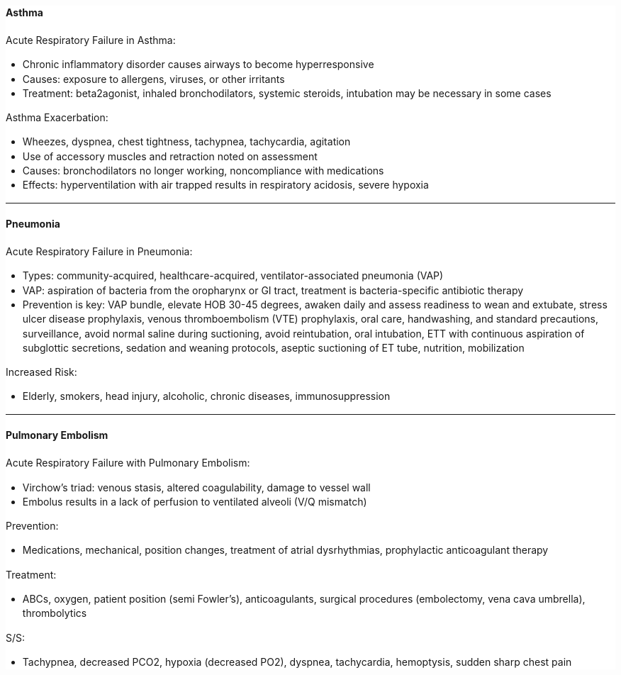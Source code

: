 #### Asthma

Acute Respiratory Failure in Asthma:

* Chronic inflammatory disorder causes airways to become hyperresponsive
* Causes: exposure to allergens, viruses, or other irritants
* Treatment: beta2agonist, inhaled bronchodilators, systemic steroids, intubation may be necessary in some cases

Asthma Exacerbation:

* Wheezes, dyspnea, chest tightness, tachypnea, tachycardia, agitation
* Use of accessory muscles and retraction noted on assessment
* Causes: bronchodilators no longer working, noncompliance with medications
* Effects: hyperventilation with air trapped results in respiratory acidosis, severe hypoxia

***

#### Pneumonia

Acute Respiratory Failure in Pneumonia:

* Types: community-acquired, healthcare-acquired, ventilator-associated pneumonia (VAP)
* VAP: aspiration of bacteria from the oropharynx or GI tract, treatment is bacteria-specific antibiotic therapy
* Prevention is key: VAP bundle, elevate HOB 30-45 degrees, awaken daily and assess readiness to wean and extubate, stress ulcer disease prophylaxis, venous thromboembolism (VTE) prophylaxis, oral care, handwashing, and standard precautions, surveillance, avoid normal saline during suctioning, avoid reintubation, oral intubation, ETT with continuous aspiration of subglottic secretions, sedation and weaning protocols, aseptic suctioning of ET tube, nutrition, mobilization

Increased Risk:

* Elderly, smokers, head injury, alcoholic, chronic diseases, immunosuppression

***

#### Pulmonary Embolism

Acute Respiratory Failure with Pulmonary Embolism:

* Virchow’s triad: venous stasis, altered coagulability, damage to vessel wall
* Embolus results in a lack of perfusion to ventilated alveoli (V/Q mismatch)

Prevention:

* Medications, mechanical, position changes, treatment of atrial dysrhythmias, prophylactic anticoagulant therapy

Treatment:

* ABCs, oxygen, patient position (semi Fowler’s), anticoagulants, surgical procedures (embolectomy, vena cava umbrella), thrombolytics

S/S:

* Tachypnea, decreased PCO2, hypoxia (decreased PO2), dyspnea, tachycardia, hemoptysis, sudden sharp chest pain
